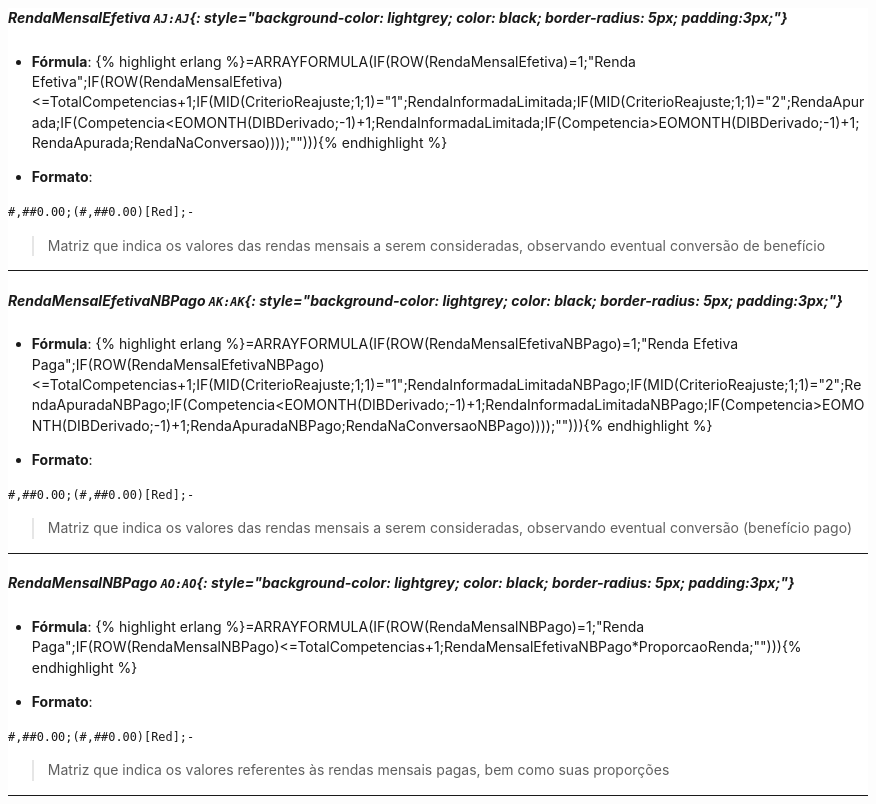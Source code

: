 ##### **RendaMensalEfetiva** `AJ:AJ`{: style="background-color: lightgrey; color: black; border-radius: 5px; padding:3px;"}
+ **Fórmula**:
{% highlight erlang %}=ARRAYFORMULA(IF(ROW(RendaMensalEfetiva)=1;"Renda Efetiva";IF(ROW(RendaMensalEfetiva)<=TotalCompetencias+1;IF(MID(CriterioReajuste;1;1)="1";RendaInformadaLimitada;IF(MID(CriterioReajuste;1;1)="2";RendaApurada;IF(Competencia<EOMONTH(DIBDerivado;-1)+1;RendaInformadaLimitada;IF(Competencia>EOMONTH(DIBDerivado;-1)+1;RendaApurada;RendaNaConversao))));""))){% endhighlight %}

+ **Formato**:
~~~
#,##0.00;(#,##0.00)[Red];-
~~~


> Matriz que indica os valores das rendas mensais a serem consideradas, observando eventual conversão de benefício

* * *

##### **RendaMensalEfetivaNBPago** `AK:AK`{: style="background-color: lightgrey; color: black; border-radius: 5px; padding:3px;"}
+ **Fórmula**:
{% highlight erlang %}=ARRAYFORMULA(IF(ROW(RendaMensalEfetivaNBPago)=1;"Renda Efetiva Paga";IF(ROW(RendaMensalEfetivaNBPago)<=TotalCompetencias+1;IF(MID(CriterioReajuste;1;1)="1";RendaInformadaLimitadaNBPago;IF(MID(CriterioReajuste;1;1)="2";RendaApuradaNBPago;IF(Competencia<EOMONTH(DIBDerivado;-1)+1;RendaInformadaLimitadaNBPago;IF(Competencia>EOMONTH(DIBDerivado;-1)+1;RendaApuradaNBPago;RendaNaConversaoNBPago))));""))){% endhighlight %}

+ **Formato**:
~~~
#,##0.00;(#,##0.00)[Red];-
~~~


> Matriz que indica os valores das rendas mensais a serem consideradas, observando eventual conversão (benefício pago)

* * *

##### **RendaMensalNBPago** `AO:AO`{: style="background-color: lightgrey; color: black; border-radius: 5px; padding:3px;"}
+ **Fórmula**:
{% highlight erlang %}=ARRAYFORMULA(IF(ROW(RendaMensalNBPago)=1;"Renda Paga";IF(ROW(RendaMensalNBPago)<=TotalCompetencias+1;RendaMensalEfetivaNBPago*ProporcaoRenda;""))){% endhighlight %}

+ **Formato**:
~~~
#,##0.00;(#,##0.00)[Red];-
~~~


> Matriz que indica os valores referentes às rendas mensais pagas, bem como suas proporções

* * *
